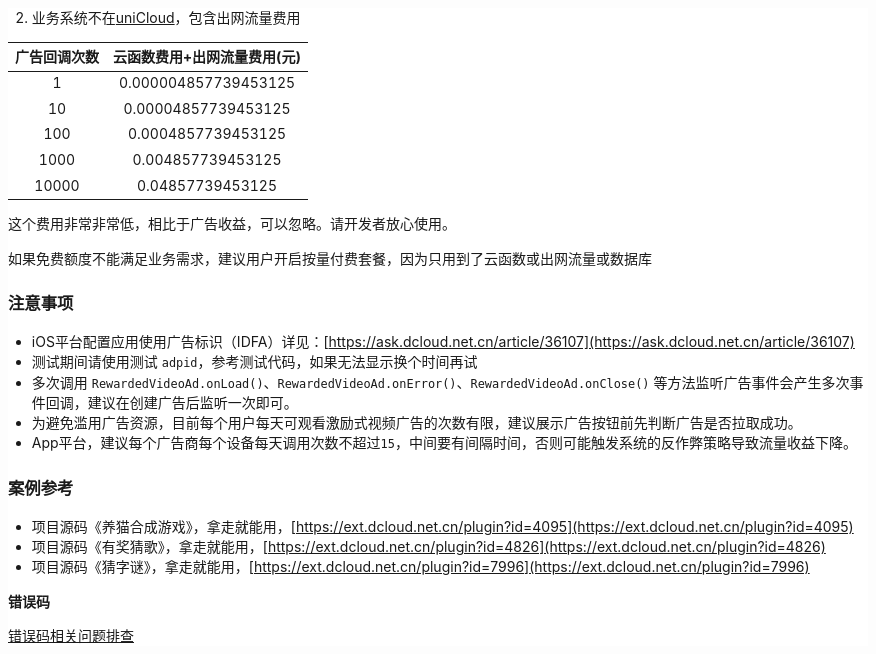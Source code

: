 2. 业务系统不在[uniCloud](https://uniapp.dcloud.net.cn/uniCloud/)，包含出网流量费用

|广告回调次数	|云函数费用+出网流量费用(元)  |
|:-:					|:-:												|
|1						|0.000004857739453125				|
|10						|0.00004857739453125				|
|100					|0.0004857739453125					|
|1000					|0.004857739453125					|
|10000				|0.04857739453125						|

这个费用非常非常低，相比于广告收益，可以忽略。请开发者放心使用。

如果免费额度不能满足业务需求，建议用户开启按量付费套餐，因为只用到了云函数或出网流量或数据库


### 注意事项
- iOS平台配置应用使用广告标识（IDFA）详见：[https://ask.dcloud.net.cn/article/36107](https://ask.dcloud.net.cn/article/36107)
- 测试期间请使用测试 `adpid`，参考测试代码，如果无法显示换个时间再试
- 多次调用 `RewardedVideoAd.onLoad()`、`RewardedVideoAd.onError()`、`RewardedVideoAd.onClose()` 等方法监听广告事件会产生多次事件回调，建议在创建广告后监听一次即可。
- 为避免滥用广告资源，目前每个用户每天可观看激励式视频广告的次数有限，建议展示广告按钮前先判断广告是否拉取成功。
- App平台，建议每个广告商每个设备每天调用次数不超过`15`，中间要有间隔时间，否则可能触发系统的反作弊策略导致流量收益下降。

### 案例参考
- 项目源码《养猫合成游戏》，拿走就能用，[https://ext.dcloud.net.cn/plugin?id=4095](https://ext.dcloud.net.cn/plugin?id=4095)
- 项目源码《有奖猜歌》，拿走就能用，[https://ext.dcloud.net.cn/plugin?id=4826](https://ext.dcloud.net.cn/plugin?id=4826)
- 项目源码《猜字谜》，拿走就能用，[https://ext.dcloud.net.cn/plugin?id=7996](https://ext.dcloud.net.cn/plugin?id=7996)

**错误码**

[错误码相关问题排查](https://uniapp.dcloud.net.cn/uni-ad/ad-error-code.html)

